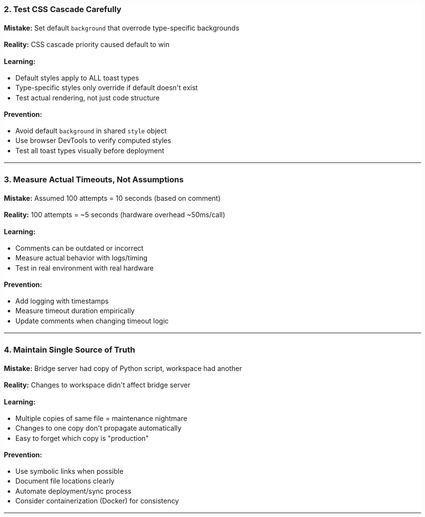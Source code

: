 ### 2. Test CSS Cascade Carefully

**Mistake:** Set default `background` that overrode type-specific backgrounds

**Reality:** CSS cascade priority caused default to win

**Learning:**

- Default styles apply to ALL toast types
- Type-specific styles only override if default doesn't exist
- Test actual rendering, not just code structure

**Prevention:**

- Avoid default `background` in shared `style` object
- Use browser DevTools to verify computed styles
- Test all toast types visually before deployment

---

### 3. Measure Actual Timeouts, Not Assumptions

**Mistake:** Assumed 100 attempts = 10 seconds (based on comment)

**Reality:** 100 attempts = ~5 seconds (hardware overhead ~50ms/call)

**Learning:**

- Comments can be outdated or incorrect
- Measure actual behavior with logs/timing
- Test in real environment with real hardware

**Prevention:**

- Add logging with timestamps
- Measure timeout duration empirically
- Update comments when changing timeout logic

---

### 4. Maintain Single Source of Truth

**Mistake:** Bridge server had copy of Python script, workspace had another

**Reality:** Changes to workspace didn't affect bridge server

**Learning:**

- Multiple copies of same file = maintenance nightmare
- Changes to one copy don't propagate automatically
- Easy to forget which copy is "production"

**Prevention:**

- Use symbolic links when possible
- Document file locations clearly
- Automate deployment/sync process
- Consider containerization (Docker) for consistency

---